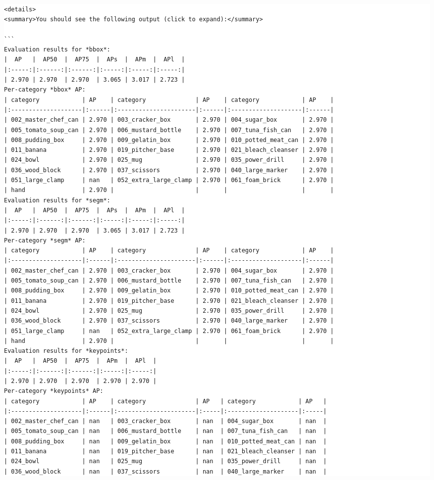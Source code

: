     <details>
    <summary>You should see the following output (click to expand):</summary>

    ```
    Evaluation results for *bbox*:
    |  AP   |  AP50  |  AP75  |  APs  |  APm  |  APl  |
    |:-----:|:------:|:------:|:-----:|:-----:|:-----:|
    | 2.970 | 2.970  | 2.970  | 3.065 | 3.017 | 2.723 |
    Per-category *bbox* AP:
    | category            | AP    | category              | AP    | category            | AP    |
    |:--------------------|:------|:----------------------|:------|:--------------------|:------|
    | 002_master_chef_can | 2.970 | 003_cracker_box       | 2.970 | 004_sugar_box       | 2.970 |
    | 005_tomato_soup_can | 2.970 | 006_mustard_bottle    | 2.970 | 007_tuna_fish_can   | 2.970 |
    | 008_pudding_box     | 2.970 | 009_gelatin_box       | 2.970 | 010_potted_meat_can | 2.970 |
    | 011_banana          | 2.970 | 019_pitcher_base      | 2.970 | 021_bleach_cleanser | 2.970 |
    | 024_bowl            | 2.970 | 025_mug               | 2.970 | 035_power_drill     | 2.970 |
    | 036_wood_block      | 2.970 | 037_scissors          | 2.970 | 040_large_marker    | 2.970 |
    | 051_large_clamp     | nan   | 052_extra_large_clamp | 2.970 | 061_foam_brick      | 2.970 |
    | hand                | 2.970 |                       |       |                     |       |
    Evaluation results for *segm*:
    |  AP   |  AP50  |  AP75  |  APs  |  APm  |  APl  |
    |:-----:|:------:|:------:|:-----:|:-----:|:-----:|
    | 2.970 | 2.970  | 2.970  | 3.065 | 3.017 | 2.723 |
    Per-category *segm* AP:
    | category            | AP    | category              | AP    | category            | AP    |
    |:--------------------|:------|:----------------------|:------|:--------------------|:------|
    | 002_master_chef_can | 2.970 | 003_cracker_box       | 2.970 | 004_sugar_box       | 2.970 |
    | 005_tomato_soup_can | 2.970 | 006_mustard_bottle    | 2.970 | 007_tuna_fish_can   | 2.970 |
    | 008_pudding_box     | 2.970 | 009_gelatin_box       | 2.970 | 010_potted_meat_can | 2.970 |
    | 011_banana          | 2.970 | 019_pitcher_base      | 2.970 | 021_bleach_cleanser | 2.970 |
    | 024_bowl            | 2.970 | 025_mug               | 2.970 | 035_power_drill     | 2.970 |
    | 036_wood_block      | 2.970 | 037_scissors          | 2.970 | 040_large_marker    | 2.970 |
    | 051_large_clamp     | nan   | 052_extra_large_clamp | 2.970 | 061_foam_brick      | 2.970 |
    | hand                | 2.970 |                       |       |                     |       |
    Evaluation results for *keypoints*:
    |  AP   |  AP50  |  AP75  |  APm  |  APl  |
    |:-----:|:------:|:------:|:-----:|:-----:|
    | 2.970 | 2.970  | 2.970  | 2.970 | 2.970 |
    Per-category *keypoints* AP:
    | category            | AP    | category              | AP   | category            | AP   |
    |:--------------------|:------|:----------------------|:-----|:--------------------|:-----|
    | 002_master_chef_can | nan   | 003_cracker_box       | nan  | 004_sugar_box       | nan  |
    | 005_tomato_soup_can | nan   | 006_mustard_bottle    | nan  | 007_tuna_fish_can   | nan  |
    | 008_pudding_box     | nan   | 009_gelatin_box       | nan  | 010_potted_meat_can | nan  |
    | 011_banana          | nan   | 019_pitcher_base      | nan  | 021_bleach_cleanser | nan  |
    | 024_bowl            | nan   | 025_mug               | nan  | 035_power_drill     | nan  |
    | 036_wood_block      | nan   | 037_scissors          | nan  | 040_large_marker    | nan  |
